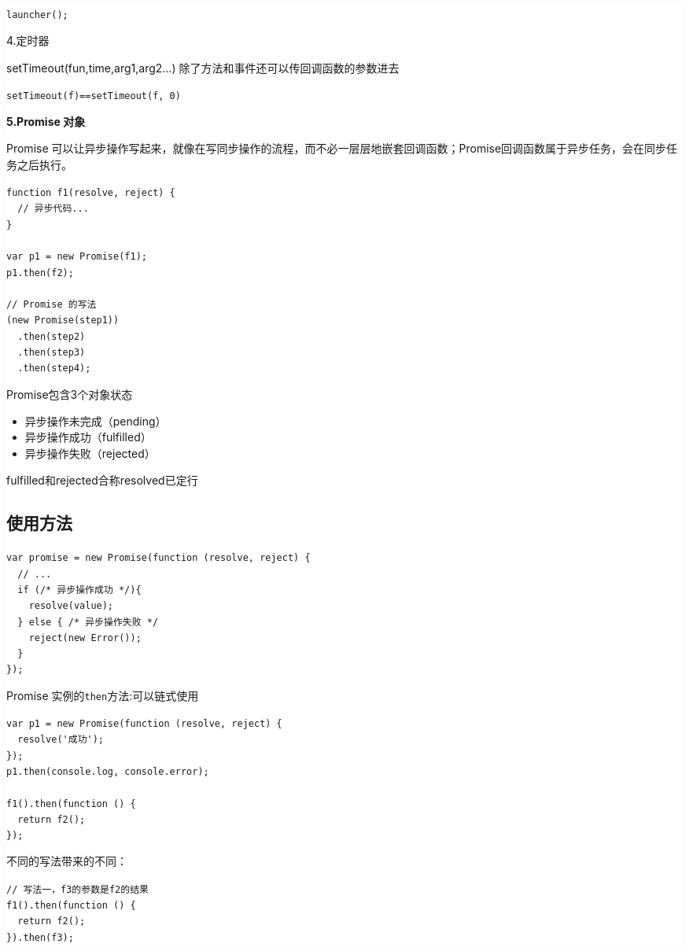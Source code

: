     launcher();

4.定时器

setTimeout(fun,time,arg1,arg2...) 除了方法和事件还可以传回调函数的参数进去

    setTimeout(f)==setTimeout(f, 0)

**5.Promise 对象**

Promise 可以让异步操作写起来，就像在写同步操作的流程，而不必一层层地嵌套回调函数；Promise回调函数属于异步任务，会在同步任务之后执行。

    function f1(resolve, reject) {
      // 异步代码...
    }

    var p1 = new Promise(f1);
    p1.then(f2);

    // Promise 的写法
    (new Promise(step1))
      .then(step2)
      .then(step3)
      .then(step4);

Promise包含3个对象状态

- 异步操作未完成（pending）
- 异步操作成功（fulfilled）
- 异步操作失败（rejected）

fulfilled和rejected合称resolved已定行

使用方法
---

    var promise = new Promise(function (resolve, reject) {
      // ...
      if (/* 异步操作成功 */){
        resolve(value);
      } else { /* 异步操作失败 */
        reject(new Error());
      }
    });

Promise 实例的`then`方法:可以链式使用

    var p1 = new Promise(function (resolve, reject) {
      resolve('成功');
    });
    p1.then(console.log, console.error);

    f1().then(function () {
      return f2();
    });

不同的写法带来的不同：

    // 写法一，f3的参数是f2的结果
    f1().then(function () {
      return f2();
    }).then(f3);
